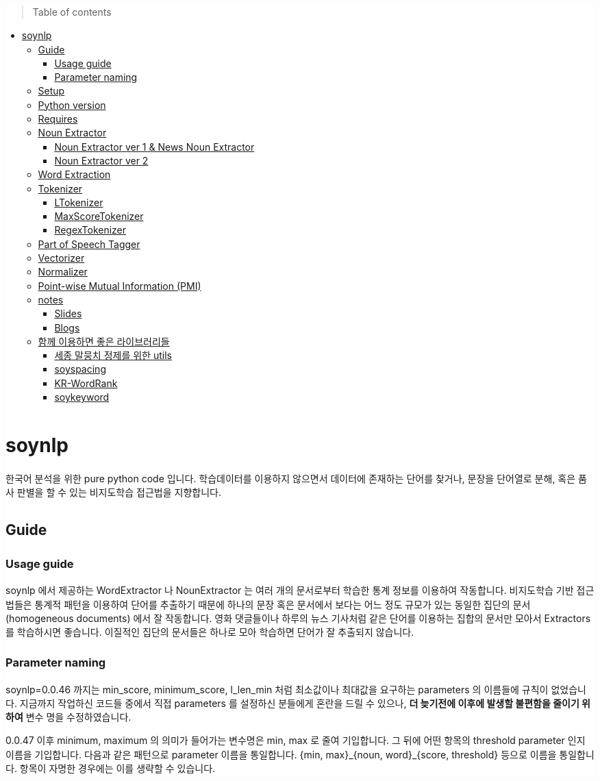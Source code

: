 > Table of contents
- [soynlp](#soynlp)
  * [Guide](#guide)
    + [Usage guide](#usage-guide)
    + [Parameter naming](#parameter-naming)
  * [Setup](#setup)
  * [Python version](#python-version)
  * [Requires](#requires)
  * [Noun Extractor](#noun-extractor)
    + [Noun Extractor ver 1 & News Noun Extractor](#Noun-Extractor-ver-1-&-News-Noun-Extractor)
    + [Noun Extractor ver 2](#noun-extractor-ver-2)
  * [Word Extraction](#word-extraction)
  * [Tokenizer](#tokenizer)
    + [LTokenizer](#ltokenizer)
    + [MaxScoreTokenizer](#maxscoretokenizer)
    + [RegexTokenizer](#regextokenizer)
  * [Part of Speech Tagger](#part-of-speech-tagger)
  * [Vectorizer](#vectorizer)
  * [Normalizer](#normalizer)
  * [Point-wise Mutual Information (PMI)](#point-wise-mutual-information-(pmi))
  * [notes](#notes)
    + [Slides](#slides)
    + [Blogs](#blogs)
  * [함께 이용하면 좋은 라이브러리들](#함께-이용하면-좋은-라이브러리들)
    + [세종 말뭉치 정제를 위한 utils](#세종-말뭉치-정제를-위한-utils)
    + [soyspacing](#soyspacing)
    + [KR-WordRank](#kr-wordrank)
    + [soykeyword](#soykeyword)
    
# soynlp

한국어 분석을 위한 pure python code 입니다. 학습데이터를 이용하지 않으면서 데이터에 존재하는 단어를 찾거나, 문장을 단어열로 분해, 혹은 품사 판별을 할 수 있는 비지도학습 접근법을 지향합니다.

## Guide

### Usage guide

soynlp 에서 제공하는 WordExtractor 나 NounExtractor 는 여러 개의 문서로부터 학습한 통계 정보를 이용하여 작동합니다.
비지도학습 기반 접근법들은 통계적 패턴을 이용하여 단어를 추출하기 때문에 하나의 문장 혹은 문서에서 보다는 어느 정도 규모가 있는 동일한 집단의 문서 (homogeneous documents) 에서 잘 작동합니다.
영화 댓글들이나 하루의 뉴스 기사처럼 같은 단어를 이용하는 집합의 문서만 모아서 Extractors 를 학습하시면 좋습니다.
이질적인 집단의 문서들은 하나로 모아 학습하면 단어가 잘 추출되지 않습니다.

### Parameter naming

soynlp=0.0.46 까지는 min_score, minimum_score, l_len_min 처럼 최소값이나 최대값을 요구하는 parameters 의 이름들에 규칙이 없었습니다. 지금까지 작업하신 코드들 중에서 직접 parameters 를 설정하신 분들에게 혼란을 드릴 수 있으나, **더 늦기전에 이후에 발생할 불편함을 줄이기 위하여** 변수 명을 수정하였습니다.

0.0.47 이후 minimum, maximum 의 의미가 들어가는 변수명은 min, max 로 줄여 기입합니다.
그 뒤에 어떤 항목의 threshold parameter 인지 이름을 기입합니다. 다음과 같은 패턴으로 parameter 이름을 통일합니다.
{min, max}\_{noun, word}\_{score, threshold} 등으로 이름을 통일합니다.
항목이 자명한 경우에는 이를 생략할 수 있습니다.
